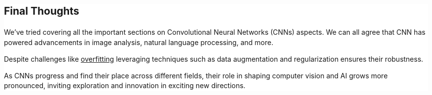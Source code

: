 ## Final Thoughts

We’ve tried covering all the important sections on Convolutional Neural Networks (CNNs) aspects. We can all agree that CNN has powered advancements in image analysis, natural language processing, and more.


Despite challenges like [overfitting](https://pareto.ai/blog/underfitting-and-overfitting) leveraging techniques such as data augmentation and regularization ensures their robustness.

As CNNs progress and find their place across different fields, their role in shaping computer vision and AI grows more pronounced, inviting exploration and innovation in exciting new directions.